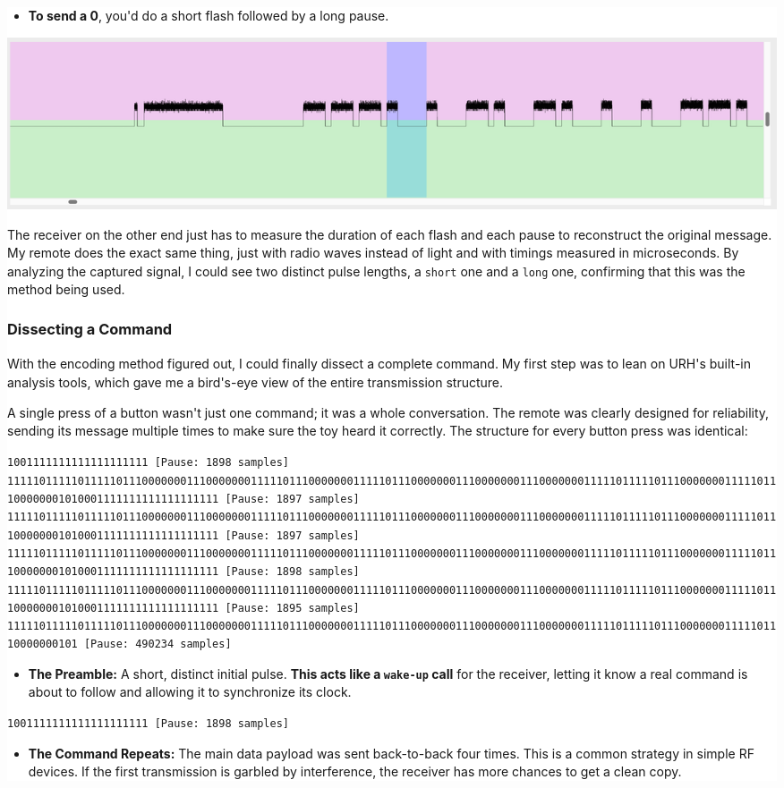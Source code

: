 - **To send a 0**, you'd do a short flash followed by a long pause.

![Zero](/img/reversing-a-remote-controller7.png)

The receiver on the other end just has to measure the duration of each flash and each pause to reconstruct the original message. My remote does the exact same thing, just with radio waves instead of light and with timings measured in microseconds. By analyzing the captured signal, I could see two distinct pulse lengths, a `short` one and a `long` one, confirming that this was the method being used.

### Dissecting a Command

With the encoding method figured out, I could finally dissect a complete command. My first step was to lean on URH's built-in analysis tools, which gave me a bird's-eye view of the entire transmission structure.

A single press of a button wasn't just one command; it was a whole conversation. The remote was clearly designed for reliability, sending its message multiple times to make sure the toy heard it correctly. The structure for every button press was identical:

```
1001111111111111111111 [Pause: 1898 samples]
111110111110111110111000000011100000001111101110000000111110111000000011100000001110000000111110111110111000000011111011100000001010001111111111111111111 [Pause: 1897 samples]
111110111110111110111000000011100000001111101110000000111110111000000011100000001110000000111110111110111000000011111011100000001010001111111111111111111 [Pause: 1897 samples]
111110111110111110111000000011100000001111101110000000111110111000000011100000001110000000111110111110111000000011111011100000001010001111111111111111111 [Pause: 1898 samples]
111110111110111110111000000011100000001111101110000000111110111000000011100000001110000000111110111110111000000011111011100000001010001111111111111111111 [Pause: 1895 samples]
11111011111011111011100000001110000000111110111000000011111011100000001110000000111000000011111011111011100000001111101110000000101 [Pause: 490234 samples]
```

- **The Preamble:** A short, distinct initial pulse. **This acts like a `wake-up` call** for the receiver, letting it know a real command is about to follow and allowing it to synchronize its clock.

```
1001111111111111111111 [Pause: 1898 samples]
```

- **The Command Repeats:** The main data payload was sent back-to-back four times. This is a common strategy in simple RF devices. If the first transmission is garbled by interference, the receiver has more chances to get a clean copy.
